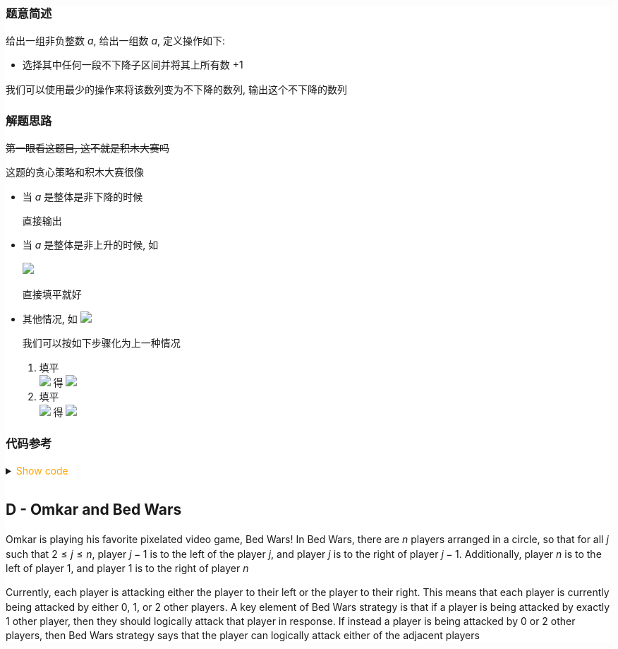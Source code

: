 ### 题意简述

给出一组非负整数 $a$, 给出一组数 $a$, 定义操作如下:

- 选择其中任何一段不下降子区间并将其上所有数 $+1$

我们可以使用最少的操作来将该数列变为不下降的数列, 输出这个不下降的数列

### 解题思路

~~第一眼看这题目, 这不就是积木大赛吗~~

这题的贪心策略和积木大赛很像

- 当 $a$ 是整体是非下降的时候

  直接输出

- 当 $a$ 是整体是非上升的时候, 如

  ![](C-sol-1.png)

  直接填平就好

- 其他情况, 如
  ![](C-sol-2.png)

  我们可以按如下步骤化为上一种情况

  1. 填平  
     ![](C-sol-3.png)
     得
     ![](C-sol-4.png)
  1. 填平  
     ![](C-sol-5.png)
     得
     ![](C-sol-6.png)

### 代码参考

<details><summary><font color='orange'>Show code</font></summary></details>

## D - Omkar and Bed Wars

Omkar is playing his favorite pixelated video game, Bed Wars! In Bed Wars, there are $n$ players arranged in a circle, so that for all $j$ such that $2≤j≤n$, player $j-1$ is to the left of the player $j$, and player $j$ is to the right of player $j-1$. Additionally, player $n$ is to the left of player 1, and player $1$ is to the right of player $n$

Currently, each player is attacking either the player to their left or the player to their right. This means that each player is currently being attacked by either $0$, $1$, or $2$ other players. A key element of Bed Wars strategy is that if a player is being attacked by exactly $1$ other player, then they should logically attack that player in response. If instead a player is being attacked by $0$ or $2$ other players, then Bed Wars strategy says that the player can logically attack either of the adjacent players
